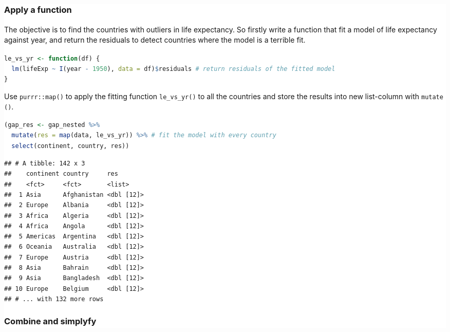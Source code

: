 ### Apply a function

The objective is to find the countries with outliers in life expectancy.
So firstly write a function that fit a model of life expectancy against
year, and return the residuals to detect countries where the model is a
terrible fit.

``` r
le_vs_yr <- function(df) {
  lm(lifeExp ~ I(year - 1950), data = df)$residuals # return residuals of the fitted model 
}
```

Use `purrr::map()` to apply the fitting function `le_vs_yr()` to all the
countries and store the results into new list-column with `mutate()`.

``` r
(gap_res <- gap_nested %>% 
  mutate(res = map(data, le_vs_yr)) %>% # fit the model with every country
  select(continent, country, res)) 
```

    ## # A tibble: 142 x 3
    ##    continent country     res       
    ##    <fct>     <fct>       <list>    
    ##  1 Asia      Afghanistan <dbl [12]>
    ##  2 Europe    Albania     <dbl [12]>
    ##  3 Africa    Algeria     <dbl [12]>
    ##  4 Africa    Angola      <dbl [12]>
    ##  5 Americas  Argentina   <dbl [12]>
    ##  6 Oceania   Australia   <dbl [12]>
    ##  7 Europe    Austria     <dbl [12]>
    ##  8 Asia      Bahrain     <dbl [12]>
    ##  9 Asia      Bangladesh  <dbl [12]>
    ## 10 Europe    Belgium     <dbl [12]>
    ## # ... with 132 more rows

### Combine and simplyfy
